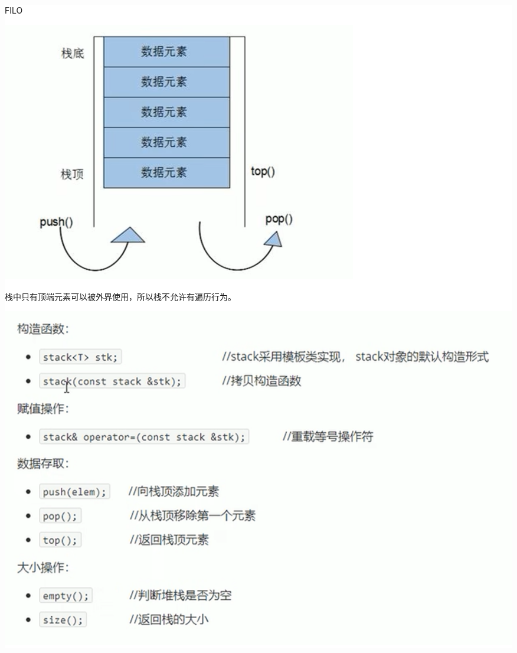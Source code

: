 FILO

![1709632937571](image/index/1709632937571.png)

栈中只有顶端元素可以被外界使用，所以栈不允许有遍历行为。

![1709648417185](image/index/1709648417185.png)
